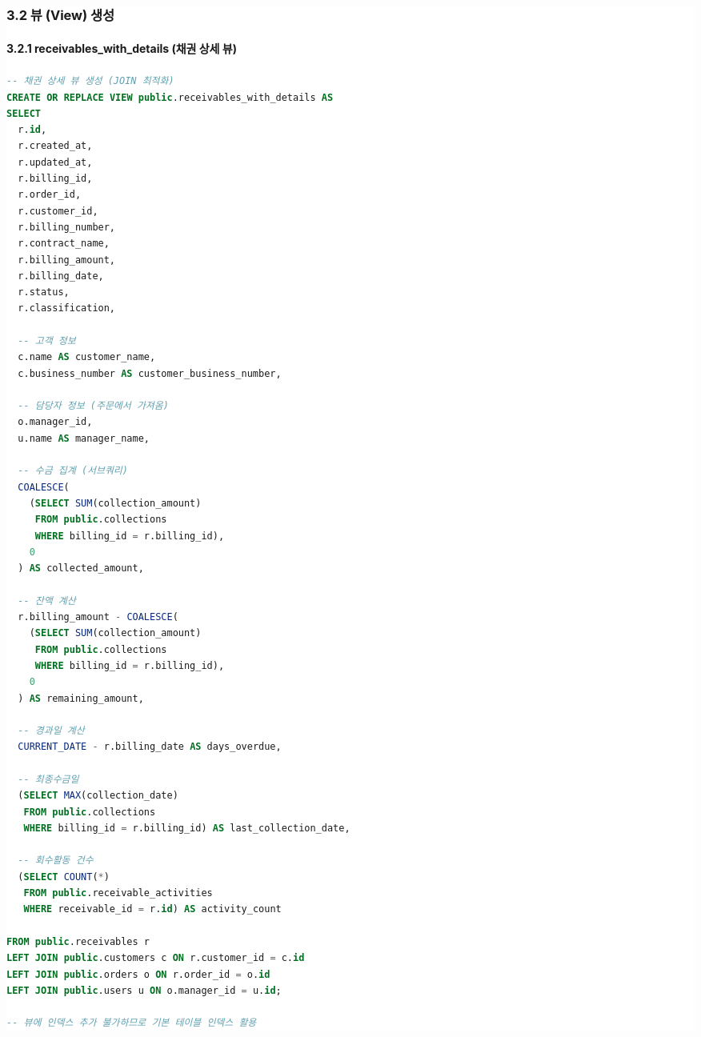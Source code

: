 ### 3.2 뷰 (View) 생성

#### 3.2.1 receivables_with_details (채권 상세 뷰)

```sql
-- 채권 상세 뷰 생성 (JOIN 최적화)
CREATE OR REPLACE VIEW public.receivables_with_details AS
SELECT
  r.id,
  r.created_at,
  r.updated_at,
  r.billing_id,
  r.order_id,
  r.customer_id,
  r.billing_number,
  r.contract_name,
  r.billing_amount,
  r.billing_date,
  r.status,
  r.classification,

  -- 고객 정보
  c.name AS customer_name,
  c.business_number AS customer_business_number,

  -- 담당자 정보 (주문에서 가져옴)
  o.manager_id,
  u.name AS manager_name,

  -- 수금 집계 (서브쿼리)
  COALESCE(
    (SELECT SUM(collection_amount)
     FROM public.collections
     WHERE billing_id = r.billing_id),
    0
  ) AS collected_amount,

  -- 잔액 계산
  r.billing_amount - COALESCE(
    (SELECT SUM(collection_amount)
     FROM public.collections
     WHERE billing_id = r.billing_id),
    0
  ) AS remaining_amount,

  -- 경과일 계산
  CURRENT_DATE - r.billing_date AS days_overdue,

  -- 최종수금일
  (SELECT MAX(collection_date)
   FROM public.collections
   WHERE billing_id = r.billing_id) AS last_collection_date,

  -- 회수활동 건수
  (SELECT COUNT(*)
   FROM public.receivable_activities
   WHERE receivable_id = r.id) AS activity_count

FROM public.receivables r
LEFT JOIN public.customers c ON r.customer_id = c.id
LEFT JOIN public.orders o ON r.order_id = o.id
LEFT JOIN public.users u ON o.manager_id = u.id;

-- 뷰에 인덱스 추가 불가하므로 기본 테이블 인덱스 활용
```